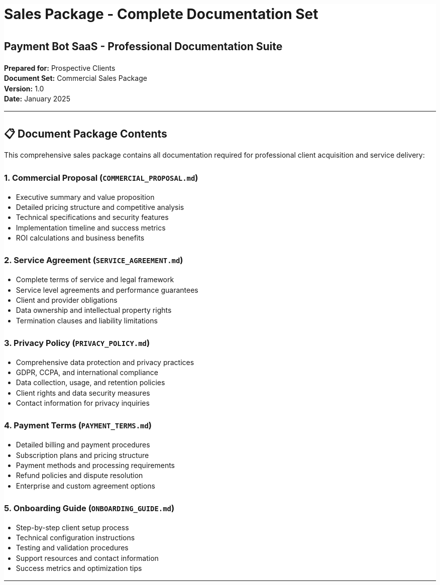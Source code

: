 # Sales Package - Complete Documentation Set

## Payment Bot SaaS - Professional Documentation Suite

**Prepared for:** Prospective Clients  
**Document Set:** Commercial Sales Package  
**Version:** 1.0  
**Date:** January 2025

---

## 📋 **Document Package Contents**

This comprehensive sales package contains all documentation required for professional client acquisition and service delivery:

### **1. Commercial Proposal** (`COMMERCIAL_PROPOSAL.md`)
- Executive summary and value proposition
- Detailed pricing structure and competitive analysis
- Technical specifications and security features
- Implementation timeline and success metrics
- ROI calculations and business benefits

### **2. Service Agreement** (`SERVICE_AGREEMENT.md`)
- Complete terms of service and legal framework
- Service level agreements and performance guarantees
- Client and provider obligations
- Data ownership and intellectual property rights
- Termination clauses and liability limitations

### **3. Privacy Policy** (`PRIVACY_POLICY.md`)
- Comprehensive data protection and privacy practices
- GDPR, CCPA, and international compliance
- Data collection, usage, and retention policies
- Client rights and data security measures
- Contact information for privacy inquiries

### **4. Payment Terms** (`PAYMENT_TERMS.md`)
- Detailed billing and payment procedures
- Subscription plans and pricing structure
- Payment methods and processing requirements
- Refund policies and dispute resolution
- Enterprise and custom agreement options

### **5. Onboarding Guide** (`ONBOARDING_GUIDE.md`)
- Step-by-step client setup process
- Technical configuration instructions
- Testing and validation procedures
- Support resources and contact information
- Success metrics and optimization tips

---